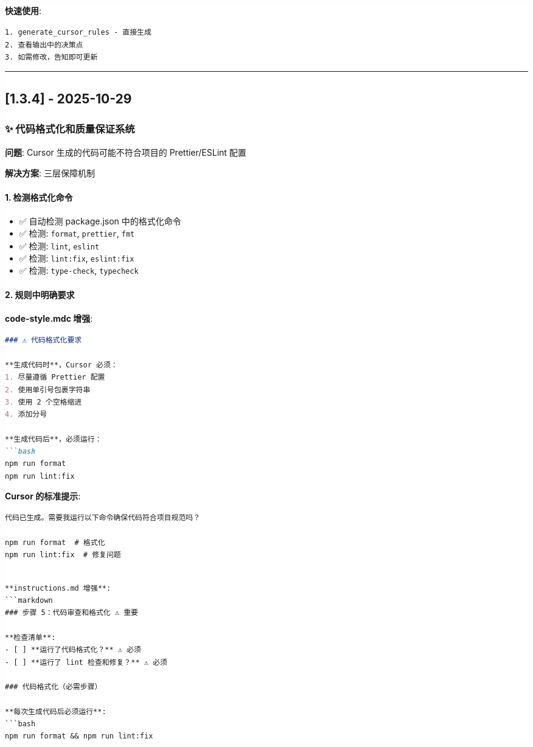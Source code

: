**快速使用**:
```
1. generate_cursor_rules - 直接生成
2. 查看输出中的决策点
3. 如需修改，告知即可更新
```

---

## [1.3.4] - 2025-10-29

### ✨ 代码格式化和质量保证系统

**问题**: Cursor 生成的代码可能不符合项目的 Prettier/ESLint 配置

**解决方案**: 三层保障机制

#### 1. 检测格式化命令
- ✅ 自动检测 package.json 中的格式化命令
- ✅ 检测: `format`, `prettier`, `fmt`
- ✅ 检测: `lint`, `eslint`
- ✅ 检测: `lint:fix`, `eslint:fix`
- ✅ 检测: `type-check`, `typecheck`

#### 2. 规则中明确要求

**code-style.mdc 增强**:
```markdown
### ⚠️ 代码格式化要求

**生成代码时**，Cursor 必须：
1. 尽量遵循 Prettier 配置
2. 使用单引号包裹字符串
3. 使用 2 个空格缩进
4. 添加分号

**生成代码后**，必须运行：
```bash
npm run format
npm run lint:fix
```

**Cursor 的标准提示**:
```
代码已生成。需要我运行以下命令确保代码符合项目规范吗？

npm run format  # 格式化
npm run lint:fix  # 修复问题
```
```

**instructions.md 增强**:
```markdown
### 步骤 5：代码审查和格式化 ⚠️ 重要

**检查清单**:
- [ ] **运行了代码格式化？** ⚠️ 必须
- [ ] **运行了 lint 检查和修复？** ⚠️ 必须

### 代码格式化（必需步骤）

**每次生成代码后必须运行**:
```bash
npm run format && npm run lint:fix
```
```

```